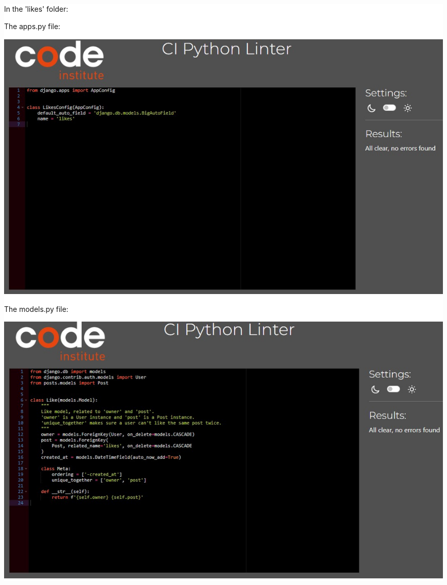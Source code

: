 In the 'likes' folder:

The apps.py file:

![The apps.py file](/docs/screenshots/likes.apps.valid.jpg)

The models.py file:

![The models.py file](/docs/screenshots/likes.models.valid.jpg)
